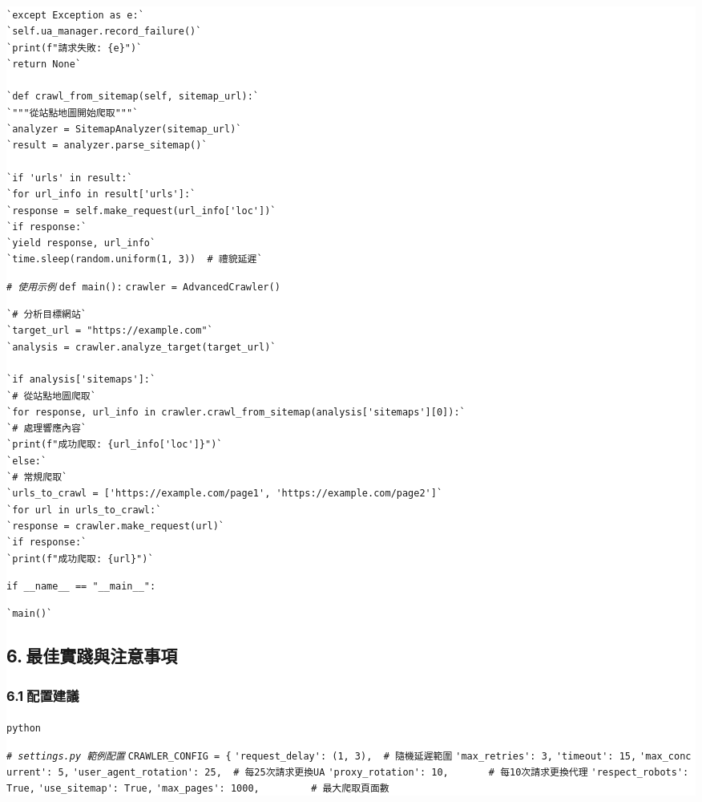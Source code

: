     `except Exception as e:`
    `self.ua_manager.record_failure()`
    `print(f"請求失敗: {e}")`
    `return None`

    `def crawl_from_sitemap(self, sitemap_url):`
    `"""從站點地圖開始爬取"""`
    `analyzer = SitemapAnalyzer(sitemap_url)`
    `result = analyzer.parse_sitemap()`

    `if 'urls' in result:`
    `for url_info in result['urls']:`
    `response = self.make_request(url_info['loc'])`
    `if response:`
    `yield response, url_info`
    `time.sleep(random.uniform(1, 3))  # 禮貌延遲`

*`# 使用示例`*
`def main():`
    `crawler = AdvancedCrawler()`

    `# 分析目標網站`
    `target_url = "https://example.com"`
    `analysis = crawler.analyze_target(target_url)`

    `if analysis['sitemaps']:`
    `# 從站點地圖爬取`
    `for response, url_info in crawler.crawl_from_sitemap(analysis['sitemaps'][0]):`
    `# 處理響應內容`
    `print(f"成功爬取: {url_info['loc']}")`
    `else:`
    `# 常規爬取`
    `urls_to_crawl = ['https://example.com/page1', 'https://example.com/page2']`
    `for url in urls_to_crawl:`
    `response = crawler.make_request(url)`
    `if response:`
    `print(f"成功爬取: {url}")`

`if __name__ == "__main__":`

    `main()`

## **6\. 最佳實踐與注意事項**

### **6.1 配置建議**

`python`

*`# settings.py 範例配置`*
`CRAWLER_CONFIG = {`
    `'request_delay': (1, 3),  # 隨機延遲範圍`
    `'max_retries': 3,`
    `'timeout': 15,`
    `'max_concurrent': 5,`
    `'user_agent_rotation': 25,  # 每25次請求更換UA`
    `'proxy_rotation': 10,       # 每10次請求更換代理`
    `'respect_robots': True,`
    `'use_sitemap': True,`
    `'max_pages': 1000,         # 最大爬取頁面數`
